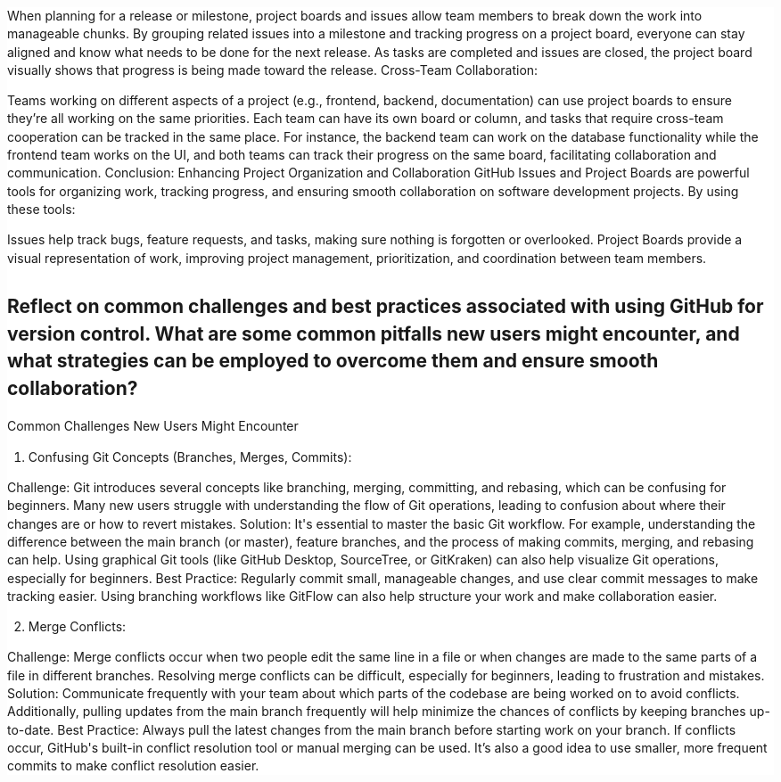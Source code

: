 When planning for a release or milestone, project boards and issues allow team members to break down the work into manageable chunks.
By grouping related issues into a milestone and tracking progress on a project board, everyone can stay aligned and know what needs to be done for the next release.
As tasks are completed and issues are closed, the project board visually shows that progress is being made toward the release.
Cross-Team Collaboration:

Teams working on different aspects of a project (e.g., frontend, backend, documentation) can use project boards to ensure they’re all working on the same priorities.
Each team can have its own board or column, and tasks that require cross-team cooperation can be tracked in the same place.
For instance, the backend team can work on the database functionality while the frontend team works on the UI, and both teams can track their progress on the same board, facilitating collaboration and communication.
Conclusion: Enhancing Project Organization and Collaboration
GitHub Issues and Project Boards are powerful tools for organizing work, tracking progress, and ensuring smooth collaboration on software development projects. By using these tools:

Issues help track bugs, feature requests, and tasks, making sure nothing is forgotten or overlooked.
Project Boards provide a visual representation of work, improving project management, prioritization, and coordination between team members.


## Reflect on common challenges and best practices associated with using GitHub for version control. What are some common pitfalls new users might encounter, and what strategies can be employed to overcome them and ensure smooth collaboration?
Common Challenges New Users Might Encounter

1. Confusing Git Concepts (Branches, Merges, Commits):

Challenge: Git introduces several concepts like branching, merging, committing, and rebasing, which can be confusing for beginners. Many new users struggle with understanding the flow of Git operations, leading to confusion about where their changes are or how to revert mistakes.
Solution: It's essential to master the basic Git workflow. For example, understanding the difference between the main branch (or master), feature branches, and the process of making commits, merging, and rebasing can help. Using graphical Git tools (like GitHub Desktop, SourceTree, or GitKraken) can also help visualize Git operations, especially for beginners.
Best Practice: Regularly commit small, manageable changes, and use clear commit messages to make tracking easier. Using branching workflows like GitFlow can also help structure your work and make collaboration easier.

2. Merge Conflicts:

Challenge: Merge conflicts occur when two people edit the same line in a file or when changes are made to the same parts of a file in different branches. Resolving merge conflicts can be difficult, especially for beginners, leading to frustration and mistakes.
Solution: Communicate frequently with your team about which parts of the codebase are being worked on to avoid conflicts. Additionally, pulling updates from the main branch frequently will help minimize the chances of conflicts by keeping branches up-to-date.
Best Practice: Always pull the latest changes from the main branch before starting work on your branch. If conflicts occur, GitHub's built-in conflict resolution tool or manual merging can be used. It’s also a good idea to use smaller, more frequent commits to make conflict resolution easier.
